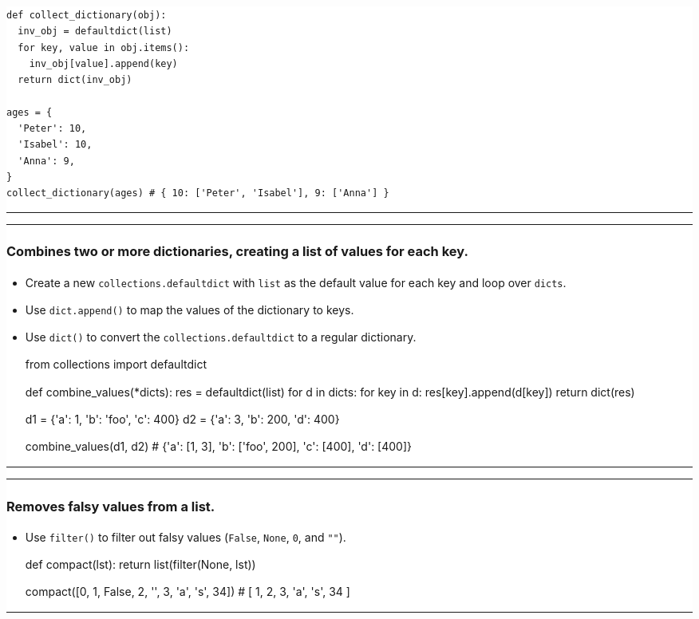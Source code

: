     def collect_dictionary(obj):
      inv_obj = defaultdict(list)
      for key, value in obj.items():
        inv_obj[value].append(key)
      return dict(inv_obj)

    ages = {
      'Peter': 10,
      'Isabel': 10,
      'Anna': 9,
    }
    collect_dictionary(ages) # { 10: ['Peter', 'Isabel'], 9: ['Anna'] }

------------------------------------------------------------------------

------------------------------------------------------------------------

### Combines two or more dictionaries, creating a list of values for each key.

-   Create a new `collections.defaultdict` with `list` as the default value for each key and loop over `dicts`.
-   Use `dict.append()` to map the values of the dictionary to keys.
-   Use `dict()` to convert the `collections.defaultdict` to a regular dictionary.



    from collections import defaultdict

    def combine_values(*dicts):
      res = defaultdict(list)
      for d in dicts:
        for key in d:
          res[key].append(d[key])
      return dict(res)

    d1 = {'a': 1, 'b': 'foo', 'c': 400}
    d2 = {'a': 3, 'b': 200, 'd': 400}

    combine_values(d1, d2) # {'a': [1, 3], 'b': ['foo', 200], 'c': [400], 'd': [400]}

------------------------------------------------------------------------

------------------------------------------------------------------------

### Removes falsy values from a list.

-   Use `filter()` to filter out falsy values (`False`, `None`, `0`, and `""`).



    def compact(lst):
      return list(filter(None, lst))

    compact([0, 1, False, 2, '', 3, 'a', 's', 34]) # [ 1, 2, 3, 'a', 's', 34 ]

------------------------------------------------------------------------

